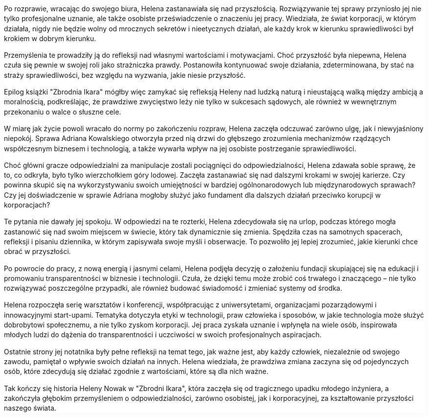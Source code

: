 Po rozprawie, wracając do swojego biura, Helena zastanawiała się nad przyszłością. Rozwiązywanie tej sprawy przyniosło jej nie tylko profesjonalne uznanie, ale także osobiste przeświadczenie o znaczeniu jej pracy. Wiedziała, że świat korporacji, w którym działała, nigdy nie będzie wolny od mrocznych sekretów i nieetycznych działań, ale każdy krok w kierunku sprawiedliwości był krokiem w dobrym kierunku.

Przemyślenia te prowadziły ją do refleksji nad własnymi wartościami i motywacjami. Choć przyszłość była niepewna, Helena czuła się pewnie w swojej roli jako strażniczka prawdy. Postanowiła kontynuować swoje działania, zdeterminowana, by stać na straży sprawiedliwości, bez względu na wyzwania, jakie niesie przyszłość.

Epilog książki "Zbrodnia Ikara" mógłby więc zamykać się refleksją Heleny nad ludzką naturą i nieustającą walką między ambicją a moralnością, podkreślając, że prawdziwe zwycięstwo leży nie tylko w sukcesach sądowych, ale również w wewnętrznym przekonaniu o walce o słuszne cele.

W miarę jak życie powoli wracało do normy po zakończeniu rozpraw, Helena zaczęła odczuwać zarówno ulgę, jak i niewyjaśniony niepokój. Sprawa Adriana Kowalskiego otworzyła przed nią drzwi do głębszego zrozumienia mechanizmów rządzących współczesnym biznesem i technologią, a także wywarła wpływ na jej osobiste postrzeganie sprawiedliwości.

Choć główni gracze odpowiedzialni za manipulacje zostali pociągnięci do odpowiedzialności, Helena zdawała sobie sprawę, że to, co odkryła, było tylko wierzchołkiem góry lodowej. Zaczęła zastanawiać się nad dalszymi krokami w swojej karierze. Czy powinna skupić się na wykorzystywaniu swoich umiejętności w bardziej ogólnonarodowych lub międzynarodowych sprawach? Czy jej doświadczenie w sprawie Adriana mogłoby służyć jako fundament dla dalszych działań przeciwko korupcji w korporacjach?

Te pytania nie dawały jej spokoju. W odpowiedzi na te rozterki, Helena zdecydowała się na urlop, podczas którego mogła zastanowić się nad swoim miejscem w świecie, który tak dynamicznie się zmienia. Spędziła czas na samotnych spacerach, refleksji i pisaniu dziennika, w którym zapisywała swoje myśli i obserwacje. To pozwoliło jej lepiej zrozumieć, jakie kierunki chce obrać w przyszłości.

Po powrocie do pracy, z nową energią i jasnymi celami, Helena podjęła decyzję o założeniu fundacji skupiającej się na edukacji i promowaniu transparentności w biznesie i technologii. Czuła, że dzięki temu może zrobić coś trwałego i znaczącego – nie tylko rozwiązywać poszczególne przypadki, ale również budować świadomość i zmieniać systemy od środka.

Helena rozpoczęła serię warsztatów i konferencji, współpracując z uniwersytetami, organizacjami pozarządowymi i innowacyjnymi start-upami. Tematyka dotyczyła etyki w technologii, praw człowieka i sposobów, w jakie technologia może służyć dobrobytowi społecznemu, a nie tylko zyskom korporacji. Jej praca zyskała uznanie i wpłynęła na wiele osób, inspirowała młodych ludzi do dążenia do transparentności i uczciwości w swoich profesjonalnych aspiracjach.

Ostatnie strony jej notatnika były pełne refleksji na temat tego, jak ważne jest, aby każdy człowiek, niezależnie od swojego zawodu, pamiętał o wpływie swoich działań na innych. Helena wiedziała, że prawdziwa zmiana zaczyna się od pojedynczych osób, które zdecydują się działać zgodnie z wartościami, które są dla nich ważne.

Tak kończy się historia Heleny Nowak w "Zbrodni Ikara", która zaczęła się od tragicznego upadku młodego inżyniera, a zakończyła głębokim przemyśleniem o odpowiedzialności, zarówno osobistej, jak i korporacyjnej, za kształtowanie przyszłości naszego świata.